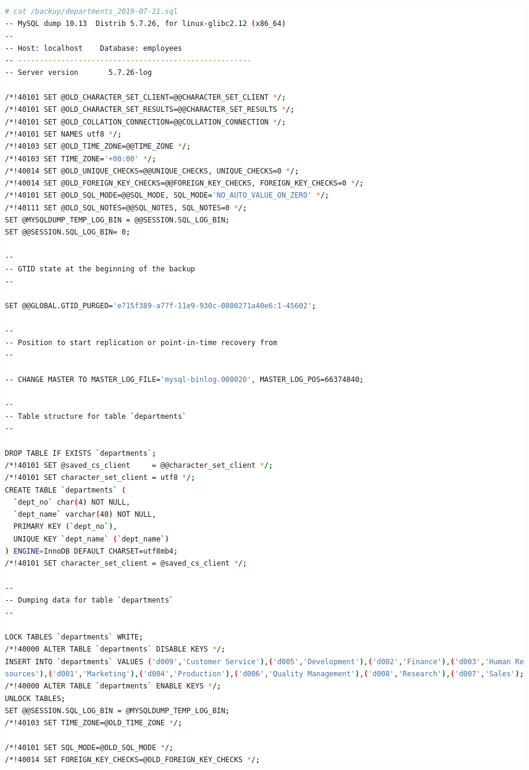 ```bash
# cat /backup/departments_2019-07-21.sql
-- MySQL dump 10.13  Distrib 5.7.26, for linux-glibc2.12 (x86_64)
--
-- Host: localhost    Database: employees
-- ------------------------------------------------------
-- Server version       5.7.26-log

/*!40101 SET @OLD_CHARACTER_SET_CLIENT=@@CHARACTER_SET_CLIENT */;
/*!40101 SET @OLD_CHARACTER_SET_RESULTS=@@CHARACTER_SET_RESULTS */;
/*!40101 SET @OLD_COLLATION_CONNECTION=@@COLLATION_CONNECTION */;
/*!40101 SET NAMES utf8 */;
/*!40103 SET @OLD_TIME_ZONE=@@TIME_ZONE */;
/*!40103 SET TIME_ZONE='+00:00' */;
/*!40014 SET @OLD_UNIQUE_CHECKS=@@UNIQUE_CHECKS, UNIQUE_CHECKS=0 */;
/*!40014 SET @OLD_FOREIGN_KEY_CHECKS=@@FOREIGN_KEY_CHECKS, FOREIGN_KEY_CHECKS=0 */;
/*!40101 SET @OLD_SQL_MODE=@@SQL_MODE, SQL_MODE='NO_AUTO_VALUE_ON_ZERO' */;
/*!40111 SET @OLD_SQL_NOTES=@@SQL_NOTES, SQL_NOTES=0 */;
SET @MYSQLDUMP_TEMP_LOG_BIN = @@SESSION.SQL_LOG_BIN;
SET @@SESSION.SQL_LOG_BIN= 0;

--
-- GTID state at the beginning of the backup
--

SET @@GLOBAL.GTID_PURGED='e715f389-a77f-11e9-930c-0800271a40e6:1-45602';

--
-- Position to start replication or point-in-time recovery from
--

-- CHANGE MASTER TO MASTER_LOG_FILE='mysql-binlog.000020', MASTER_LOG_POS=66374840;

--
-- Table structure for table `departments`
--

DROP TABLE IF EXISTS `departments`;
/*!40101 SET @saved_cs_client     = @@character_set_client */;
/*!40101 SET character_set_client = utf8 */;
CREATE TABLE `departments` (
  `dept_no` char(4) NOT NULL,
  `dept_name` varchar(40) NOT NULL,
  PRIMARY KEY (`dept_no`),
  UNIQUE KEY `dept_name` (`dept_name`)
) ENGINE=InnoDB DEFAULT CHARSET=utf8mb4;
/*!40101 SET character_set_client = @saved_cs_client */;

--
-- Dumping data for table `departments`
--

LOCK TABLES `departments` WRITE;
/*!40000 ALTER TABLE `departments` DISABLE KEYS */;
INSERT INTO `departments` VALUES ('d009','Customer Service'),('d005','Development'),('d002','Finance'),('d003','Human Resources'),('d001','Marketing'),('d004','Production'),('d006','Quality Management'),('d008','Research'),('d007','Sales');
/*!40000 ALTER TABLE `departments` ENABLE KEYS */;
UNLOCK TABLES;
SET @@SESSION.SQL_LOG_BIN = @MYSQLDUMP_TEMP_LOG_BIN;
/*!40103 SET TIME_ZONE=@OLD_TIME_ZONE */;

/*!40101 SET SQL_MODE=@OLD_SQL_MODE */;
/*!40014 SET FOREIGN_KEY_CHECKS=@OLD_FOREIGN_KEY_CHECKS */;
```